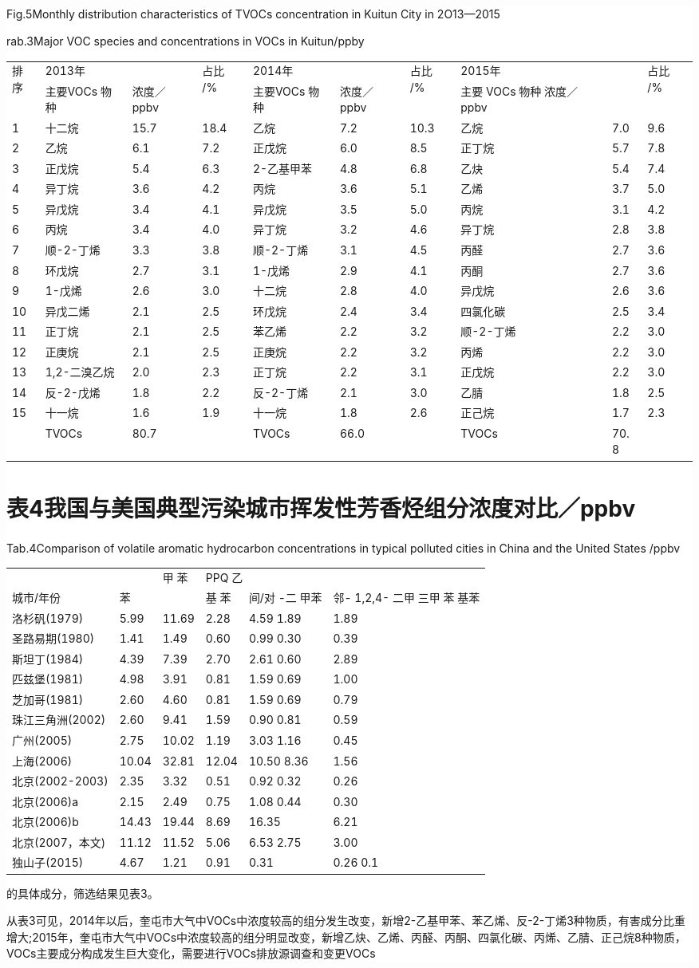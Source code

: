 Fig.5Monthly distribution characteristics of TVOCs concentration in Kuitun City in 2O13—2015

rab.3Major VOC species and concentrations in VOCs in Kuitun/ppby   

<html><body><table><tr><td rowspan="2">排序</td><td colspan="2">2013年</td><td rowspan="2">占比 /%</td><td colspan="2">2014年</td><td rowspan="2">占比 /%</td><td colspan="2">2015年</td><td rowspan="2">占比 /%</td></tr><tr><td>主要VOCs 物种</td><td>浓度／ppbv</td><td>主要VOCs 物种</td><td>浓度／ppbv</td><td>主要 VOCs 物种 浓度／ppbv</td><td></td></tr><tr><td>1</td><td>十二烷</td><td>15.7</td><td>18.4</td><td>乙烷</td><td>7.2</td><td>10.3</td><td>乙烷</td><td>7.0</td><td>9.6</td></tr><tr><td>2</td><td>乙烷</td><td>6.1</td><td>7.2</td><td>正戊烷</td><td>6.0</td><td>8.5</td><td>正丁烷</td><td>5.7</td><td>7.8</td></tr><tr><td>3</td><td>正戊烷</td><td>5.4</td><td>6.3</td><td>2-乙基甲苯</td><td>4.8</td><td>6.8</td><td>乙炔</td><td>5.4</td><td>7.4</td></tr><tr><td>4</td><td>异丁烷</td><td>3.6</td><td>4.2</td><td>丙烷</td><td>3.6</td><td>5.1</td><td>乙烯</td><td>3.7</td><td>5.0</td></tr><tr><td>5</td><td>异戊烷</td><td>3.4</td><td>4.1</td><td>异戊烷</td><td>3.5</td><td>5.0</td><td>丙烷</td><td>3.1</td><td>4.2</td></tr><tr><td>6</td><td>丙烷</td><td>3.4</td><td>4.0</td><td>异丁烷</td><td>3.2</td><td>4.6</td><td>异丁烷</td><td>2.8</td><td>3.8</td></tr><tr><td>7</td><td>顺-2-丁烯</td><td>3.3</td><td>3.8</td><td>顺-2-丁烯</td><td>3.1</td><td>4.5</td><td>丙醛</td><td>2.7</td><td>3.6</td></tr><tr><td>8</td><td>环戊烷</td><td>2.7</td><td>3.1</td><td>1-戊烯</td><td>2.9</td><td>4.1</td><td>丙酮</td><td>2.7</td><td>3.6</td></tr><tr><td>9</td><td>1-戊烯</td><td>2.6</td><td>3.0</td><td>十二烷</td><td>2.8</td><td>4.0</td><td>异戊烷</td><td>2.6</td><td>3.6</td></tr><tr><td>10</td><td>异戊二烯</td><td>2.1</td><td>2.5</td><td>环戊烷</td><td>2.4</td><td>3.4</td><td>四氯化碳</td><td>2.5</td><td>3.4</td></tr><tr><td>11</td><td>正丁烷</td><td>2.1</td><td>2.5</td><td>苯乙烯</td><td>2.2</td><td>3.2</td><td>顺-2-丁烯</td><td>2.2</td><td>3.0</td></tr><tr><td>12</td><td>正庚烷</td><td>2.1</td><td>2.5</td><td>正庚烷</td><td>2.2</td><td>3.2</td><td>丙烯</td><td>2.2</td><td>3.0</td></tr><tr><td>13</td><td>1,2-二溴乙烷</td><td>2.0</td><td>2.3</td><td>正丁烷</td><td>2.2</td><td>3.1</td><td>正戊烷</td><td>2.2</td><td>3.0</td></tr><tr><td>14</td><td>反-2-戊烯</td><td>1.8</td><td>2.2</td><td>反-2-丁烯</td><td>2.1</td><td>3.0</td><td>乙腈</td><td>1.8</td><td>2.5</td></tr><tr><td>15</td><td>十一烷</td><td>1.6</td><td>1.9</td><td>十一烷</td><td>1.8</td><td>2.6</td><td>正己烷</td><td>1.7</td><td>2.3</td></tr><tr><td></td><td>TVOCs</td><td>80.7</td><td></td><td>TVOCs</td><td>66.0</td><td></td><td>TVOCs</td><td>70.8</td><td></td></tr></table></body></html>

# 表4我国与美国典型污染城市挥发性芳香烃组分浓度对比／ppbv

Tab.4Comparison of volatile aromatic hydrocarbon concentrations in typical polluted cities in China and the United States /ppbv   

<html><body><table><tr><td colspan="2"></td><td rowspan="2">甲 苯</td><td colspan="3">PPQ 乙</td></tr><tr><td>城市/年份</td><td>苯</td><td>基 苯</td><td>间/对 -二 甲苯</td><td>邻- 1,2,4- 二甲 三甲 苯 基苯</td></tr><tr><td>洛杉矾(1979)</td><td>5.99</td><td>11.69</td><td>2.28</td><td>4.59 1.89</td><td>1.89</td></tr><tr><td>圣路易期(1980)</td><td>1.41</td><td>1.49</td><td>0.60</td><td>0.99 0.30</td><td>0.39</td></tr><tr><td>斯坦丁(1984)</td><td>4.39</td><td>7.39</td><td>2.70</td><td>2.61 0.60</td><td>2.89</td></tr><tr><td>匹兹堡(1981)</td><td>4.98</td><td>3.91</td><td>0.81</td><td>1.59 0.69</td><td>1.00</td></tr><tr><td>芝加哥(1981)</td><td>2.60</td><td>4.60</td><td>0.81</td><td>1.59 0.69</td><td>0.79</td></tr><tr><td>珠江三角洲(2002)</td><td>2.60</td><td>9.41</td><td>1.59</td><td>0.90 0.81</td><td>0.59</td></tr><tr><td>广州(2005)</td><td>2.75</td><td>10.02</td><td>1.19</td><td>3.03 1.16</td><td>0.45</td></tr><tr><td>上海(2006)</td><td>10.04</td><td>32.81</td><td>12.04</td><td>10.50 8.36</td><td>1.56</td></tr><tr><td>北京(2002-2003)</td><td>2.35</td><td>3.32</td><td>0.51</td><td>0.92 0.32</td><td>0.26</td></tr><tr><td>北京(2006)a</td><td>2.15</td><td>2.49</td><td>0.75</td><td>1.08 0.44</td><td>0.30</td></tr><tr><td>北京(2006)b</td><td>14.43</td><td>19.44</td><td>8.69</td><td>16.35</td><td>6.21</td></tr><tr><td>北京(2007，本文)</td><td>11.12</td><td>11.52</td><td>5.06</td><td>6.53 2.75</td><td>3.00</td></tr><tr><td>独山子(2015)</td><td>4.67</td><td>1.21</td><td>0.91</td><td>0.31</td><td>0.26 0.1</td></tr></table></body></html>

的具体成分，筛选结果见表3。

从表3可见，2014年以后，奎屯市大气中VOCs中浓度较高的组分发生改变，新增2-乙基甲苯、苯乙烯、反-2-丁烯3种物质，有害成分比重增大;2015年，奎屯市大气中VOCs中浓度较高的组分明显改变，新增乙炔、乙烯、丙醛、丙酮、四氯化碳、丙烯、乙腈、正己烷8种物质，VOCs主要成分构成发生巨大变化，需要进行VOCs排放源调查和变更VOCs
